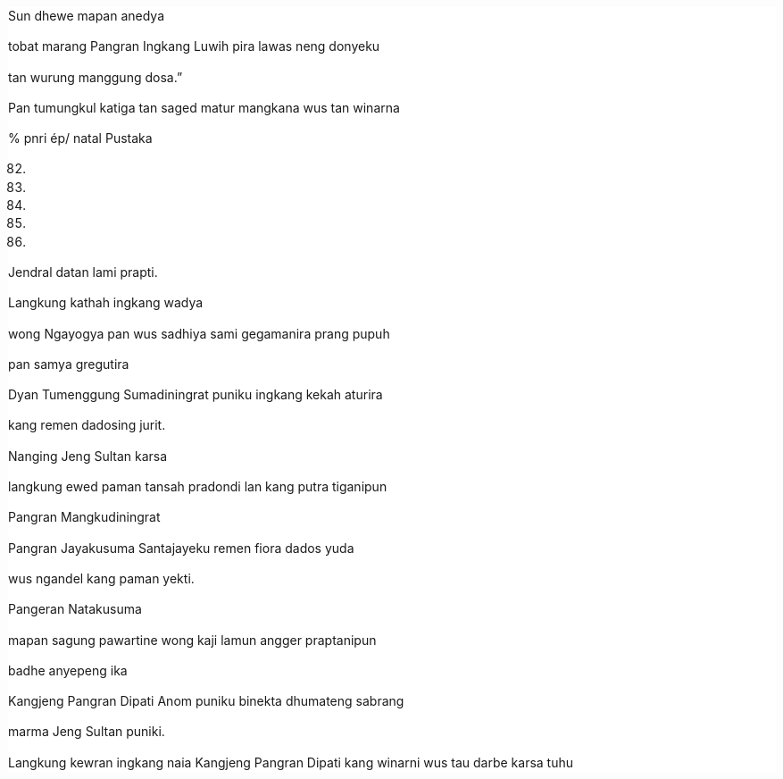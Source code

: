 Sun dhewe mapan anedya

tobat marang Pangran Ingkang Luwih
pira lawas neng donyeku

tan wurung manggung dosa.”

Pan tumungkul katiga tan saged matur
mangkana wus tan winarna

% pnri ép/ natal Pustaka



82.

83.

84.

85.

86.

Jendral datan lami prapti.

Langkung kathah ingkang wadya

wong Ngayogya pan wus sadhiya sami
gegamanira prang pupuh

pan samya gregutira

Dyan Tumenggung Sumadiningrat puniku
ingkang kekah aturira

kang remen dadosing jurit.

Nanging Jeng Sultan karsa

langkung ewed paman tansah pradondi
lan kang putra tiganipun

Pangran Mangkudiningrat

Pangran Jayakusuma Santajayeku
remen fiora dados yuda

wus ngandel kang paman yekti.

Pangeran Natakusuma

mapan sagung pawartine wong kaji
lamun angger praptanipun

badhe anyepeng ika

Kangjeng Pangran Dipati Anom puniku
binekta dhumateng sabrang

marma Jeng Sultan puniki.

Langkung kewran ingkang naia
Kangjeng Pangran Dipati kang winarni
wus tau darbe karsa tuhu
